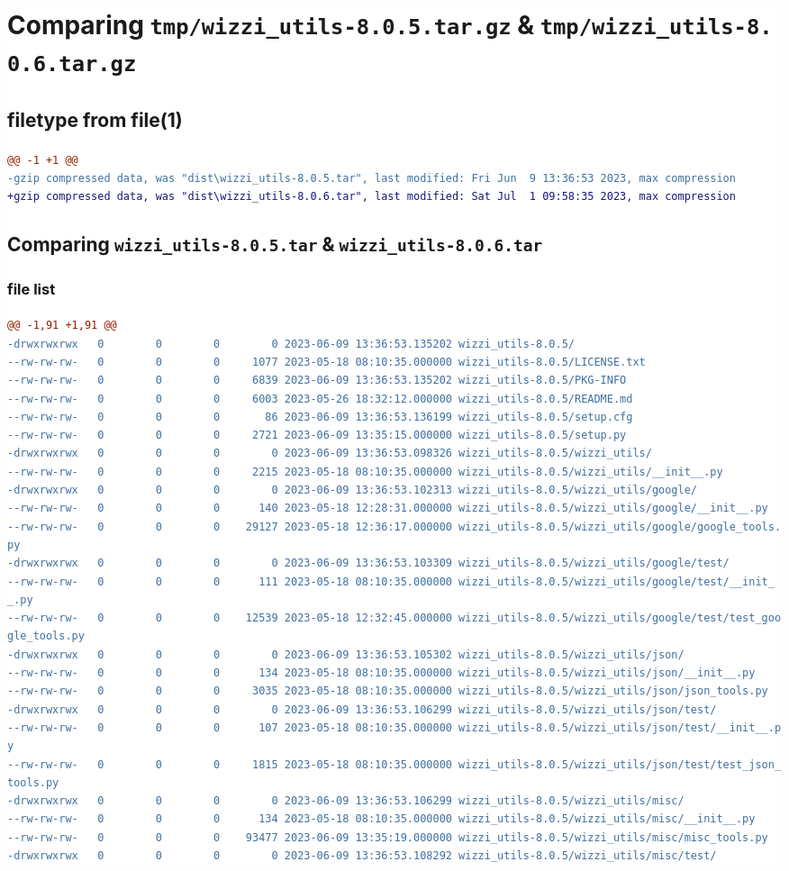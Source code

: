 # Comparing `tmp/wizzi_utils-8.0.5.tar.gz` & `tmp/wizzi_utils-8.0.6.tar.gz`

## filetype from file(1)

```diff
@@ -1 +1 @@
-gzip compressed data, was "dist\wizzi_utils-8.0.5.tar", last modified: Fri Jun  9 13:36:53 2023, max compression
+gzip compressed data, was "dist\wizzi_utils-8.0.6.tar", last modified: Sat Jul  1 09:58:35 2023, max compression
```

## Comparing `wizzi_utils-8.0.5.tar` & `wizzi_utils-8.0.6.tar`

### file list

```diff
@@ -1,91 +1,91 @@
-drwxrwxrwx   0        0        0        0 2023-06-09 13:36:53.135202 wizzi_utils-8.0.5/
--rw-rw-rw-   0        0        0     1077 2023-05-18 08:10:35.000000 wizzi_utils-8.0.5/LICENSE.txt
--rw-rw-rw-   0        0        0     6839 2023-06-09 13:36:53.135202 wizzi_utils-8.0.5/PKG-INFO
--rw-rw-rw-   0        0        0     6003 2023-05-26 18:32:12.000000 wizzi_utils-8.0.5/README.md
--rw-rw-rw-   0        0        0       86 2023-06-09 13:36:53.136199 wizzi_utils-8.0.5/setup.cfg
--rw-rw-rw-   0        0        0     2721 2023-06-09 13:35:15.000000 wizzi_utils-8.0.5/setup.py
-drwxrwxrwx   0        0        0        0 2023-06-09 13:36:53.098326 wizzi_utils-8.0.5/wizzi_utils/
--rw-rw-rw-   0        0        0     2215 2023-05-18 08:10:35.000000 wizzi_utils-8.0.5/wizzi_utils/__init__.py
-drwxrwxrwx   0        0        0        0 2023-06-09 13:36:53.102313 wizzi_utils-8.0.5/wizzi_utils/google/
--rw-rw-rw-   0        0        0      140 2023-05-18 12:28:31.000000 wizzi_utils-8.0.5/wizzi_utils/google/__init__.py
--rw-rw-rw-   0        0        0    29127 2023-05-18 12:36:17.000000 wizzi_utils-8.0.5/wizzi_utils/google/google_tools.py
-drwxrwxrwx   0        0        0        0 2023-06-09 13:36:53.103309 wizzi_utils-8.0.5/wizzi_utils/google/test/
--rw-rw-rw-   0        0        0      111 2023-05-18 08:10:35.000000 wizzi_utils-8.0.5/wizzi_utils/google/test/__init__.py
--rw-rw-rw-   0        0        0    12539 2023-05-18 12:32:45.000000 wizzi_utils-8.0.5/wizzi_utils/google/test/test_google_tools.py
-drwxrwxrwx   0        0        0        0 2023-06-09 13:36:53.105302 wizzi_utils-8.0.5/wizzi_utils/json/
--rw-rw-rw-   0        0        0      134 2023-05-18 08:10:35.000000 wizzi_utils-8.0.5/wizzi_utils/json/__init__.py
--rw-rw-rw-   0        0        0     3035 2023-05-18 08:10:35.000000 wizzi_utils-8.0.5/wizzi_utils/json/json_tools.py
-drwxrwxrwx   0        0        0        0 2023-06-09 13:36:53.106299 wizzi_utils-8.0.5/wizzi_utils/json/test/
--rw-rw-rw-   0        0        0      107 2023-05-18 08:10:35.000000 wizzi_utils-8.0.5/wizzi_utils/json/test/__init__.py
--rw-rw-rw-   0        0        0     1815 2023-05-18 08:10:35.000000 wizzi_utils-8.0.5/wizzi_utils/json/test/test_json_tools.py
-drwxrwxrwx   0        0        0        0 2023-06-09 13:36:53.106299 wizzi_utils-8.0.5/wizzi_utils/misc/
--rw-rw-rw-   0        0        0      134 2023-05-18 08:10:35.000000 wizzi_utils-8.0.5/wizzi_utils/misc/__init__.py
--rw-rw-rw-   0        0        0    93477 2023-06-09 13:35:19.000000 wizzi_utils-8.0.5/wizzi_utils/misc/misc_tools.py
-drwxrwxrwx   0        0        0        0 2023-06-09 13:36:53.108292 wizzi_utils-8.0.5/wizzi_utils/misc/test/
```